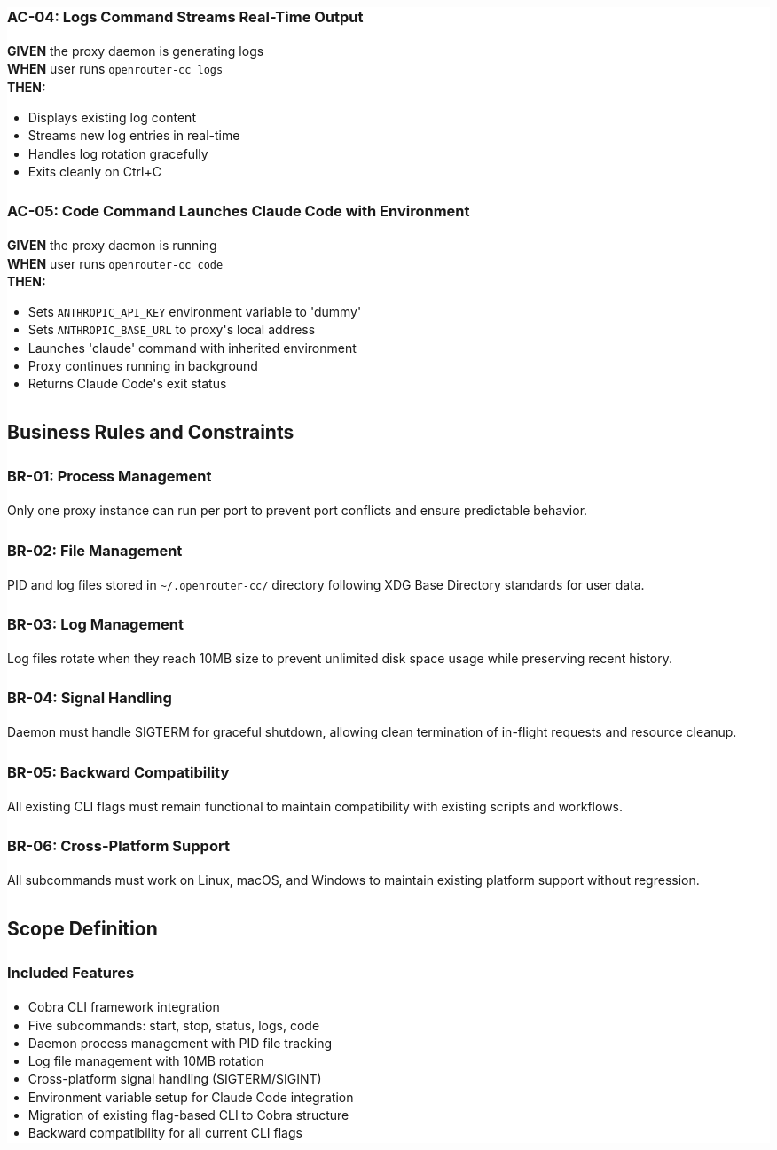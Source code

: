 ### AC-04: Logs Command Streams Real-Time Output
**GIVEN** the proxy daemon is generating logs  
**WHEN** user runs `openrouter-cc logs`  
**THEN:**
- Displays existing log content
- Streams new log entries in real-time
- Handles log rotation gracefully
- Exits cleanly on Ctrl+C

### AC-05: Code Command Launches Claude Code with Environment
**GIVEN** the proxy daemon is running  
**WHEN** user runs `openrouter-cc code`  
**THEN:**
- Sets `ANTHROPIC_API_KEY` environment variable to 'dummy'
- Sets `ANTHROPIC_BASE_URL` to proxy's local address
- Launches 'claude' command with inherited environment
- Proxy continues running in background
- Returns Claude Code's exit status

## Business Rules and Constraints

### BR-01: Process Management
Only one proxy instance can run per port to prevent port conflicts and ensure predictable behavior.

### BR-02: File Management
PID and log files stored in `~/.openrouter-cc/` directory following XDG Base Directory standards for user data.

### BR-03: Log Management
Log files rotate when they reach 10MB size to prevent unlimited disk space usage while preserving recent history.

### BR-04: Signal Handling
Daemon must handle SIGTERM for graceful shutdown, allowing clean termination of in-flight requests and resource cleanup.

### BR-05: Backward Compatibility
All existing CLI flags must remain functional to maintain compatibility with existing scripts and workflows.

### BR-06: Cross-Platform Support
All subcommands must work on Linux, macOS, and Windows to maintain existing platform support without regression.

## Scope Definition

### Included Features
- Cobra CLI framework integration
- Five subcommands: start, stop, status, logs, code
- Daemon process management with PID file tracking
- Log file management with 10MB rotation
- Cross-platform signal handling (SIGTERM/SIGINT)
- Environment variable setup for Claude Code integration
- Migration of existing flag-based CLI to Cobra structure
- Backward compatibility for all current CLI flags
